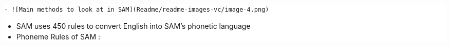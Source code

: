     - ![Main methods to look at in SAM](Readme/readme-images-vc/image-4.png)
- SAM uses 450 rules to convert English into SAM’s phonetic language
- Phoneme Rules of SAM : 